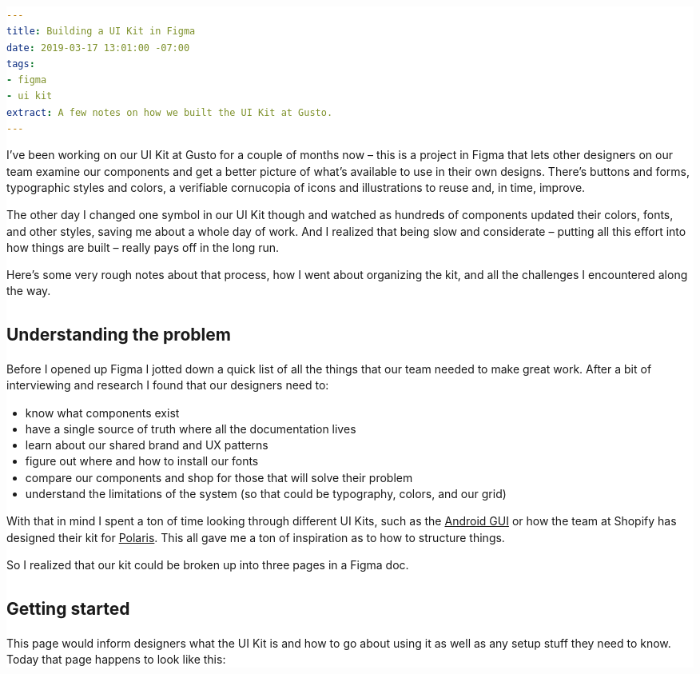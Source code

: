 ```yaml
---
title: Building a UI Kit in Figma
date: 2019-03-17 13:01:00 -07:00
tags:
- figma
- ui kit
extract: A few notes on how we built the UI Kit at Gusto.
---
```


I’ve been working on our UI Kit at Gusto for a couple of months now – this is a project in Figma that lets other designers on our team examine our components and get a better picture of what’s available to use in their own designs. There’s buttons and forms, typographic styles and colors, a verifiable cornucopia of icons and illustrations to reuse and, in time, improve.

The other day I changed one symbol in our UI Kit though and watched as hundreds of components updated their colors, fonts, and other styles, saving me about a whole day of work. And I realized that being slow and considerate – putting all this effort into how things are built – really pays off in the long run. 

Here’s some very rough notes about that process, how I went about organizing the kit, and all the challenges I encountered along the way.


## Understanding the problem

Before I opened up Figma I jotted down a quick list of all the things that our team needed to make great work. After a bit of interviewing and research I found that our designers need to: 

- know what components exist
- have a single source of truth where all the documentation lives
- learn about our shared brand and UX patterns
- figure out where and how to install our fonts
- compare our components and shop for those that will solve their problem
- understand the limitations of the system (so that could be typography, colors, and our grid)

With that in mind I spent a ton of time looking through different UI Kits, such as the [Android GUI](https://www.figma.com/file/divF7pYDKIMDfrOH0rQbRa/Android-GUI-by-Great-Simple-Studio-(Copy)?node-id=0%3A4160) or how the team at Shopify has designed their kit for [Polaris](https://polaris.shopify.com/resources/polaris-ui-kit). This all gave me a ton of inspiration as to how to structure things.

So I realized that our kit could be broken up into three pages in a Figma doc.

## Getting started

This page would inform designers what the UI Kit is and how to go about using it as well as any setup stuff they need to know. Today that page happens to look like this:

<div class="m-wrapper--full">